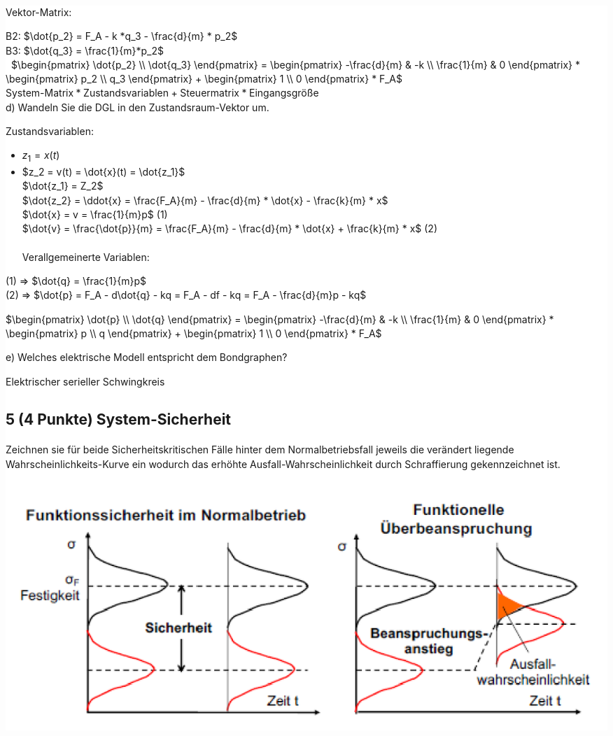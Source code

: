 Vektor-Matrix:

B2: $\dot{p_2} = F_A - k *q_3 - \frac{d}{m} * p_2$  
B3: $\dot{q_3} = \frac{1}{m}*p_2$  
&nbsp;
$\begin{pmatrix} \dot{p_2} \\ \dot{q_3} \end{pmatrix} = \begin{pmatrix} -\frac{d}{m} & -k \\ \frac{1}{m} & 0 \end{pmatrix} * \begin{pmatrix} p_2 \\ q_3 \end{pmatrix} + \begin{pmatrix} 1 \\ 0 \end{pmatrix} * F_A$
&nbsp;  
$\text{System-Matrix} * \text{Zustandsvariablen} + \text{Steuermatrix} * \text{Eingangsgröße}$
&nbsp;  
d)
Wandeln Sie die DGL in den Zustandsraum-Vektor um.

Zustandsvariablen:

- $z_1 = x(t)$
- $z_2 = v(t) = \dot{x}(t) = \dot{z_1}$
&nbsp;  
$\dot{z_1} = Z_2$  
$\dot{z_2} = \ddot{x} = \frac{F_A}{m} - \frac{d}{m} * \dot{x} - \frac{k}{m} * x$
&nbsp;  
$\dot{x} = v = \frac{1}{m}p$  (1)  
$\dot{v} = \frac{\dot{p}}{m} = \frac{F_A}{m} - \frac{d}{m} * \dot{x} + \frac{k}{m} * x$  (2)  
&nbsp;  
Verallgemeinerte Variablen:

(1) => $\dot{q} = \frac{1}{m}p$  
(2) => $\dot{p} = F_A - d\dot{q} - kq = F_A - df - kq = F_A - \frac{d}{m}p - kq$
&nbsp;

$\begin{pmatrix} \dot{p} \\ \dot{q} \end{pmatrix} = \begin{pmatrix} -\frac{d}{m} & -k \\ \frac{1}{m} & 0 \end{pmatrix} * \begin{pmatrix} p \\ q \end{pmatrix} + \begin{pmatrix} 1 \\ 0 \end{pmatrix} * F_A$
&nbsp;

e)
Welches elektrische Modell entspricht dem Bondgraphen?

Elektrischer serieller Schwingkreis

## 5 (4 Punkte) System-Sicherheit

Zeichnen sie für beide Sicherheitskritischen Fälle hinter dem Normalbetriebsfall jeweils die verändert liegende Wahrscheinlichkeits-Kurve ein wodurch das erhöhte Ausfall-Wahrscheinlichkeit durch Schraffierung gekennzeichnet ist.

![Abnutzung](Abnutzung.png)